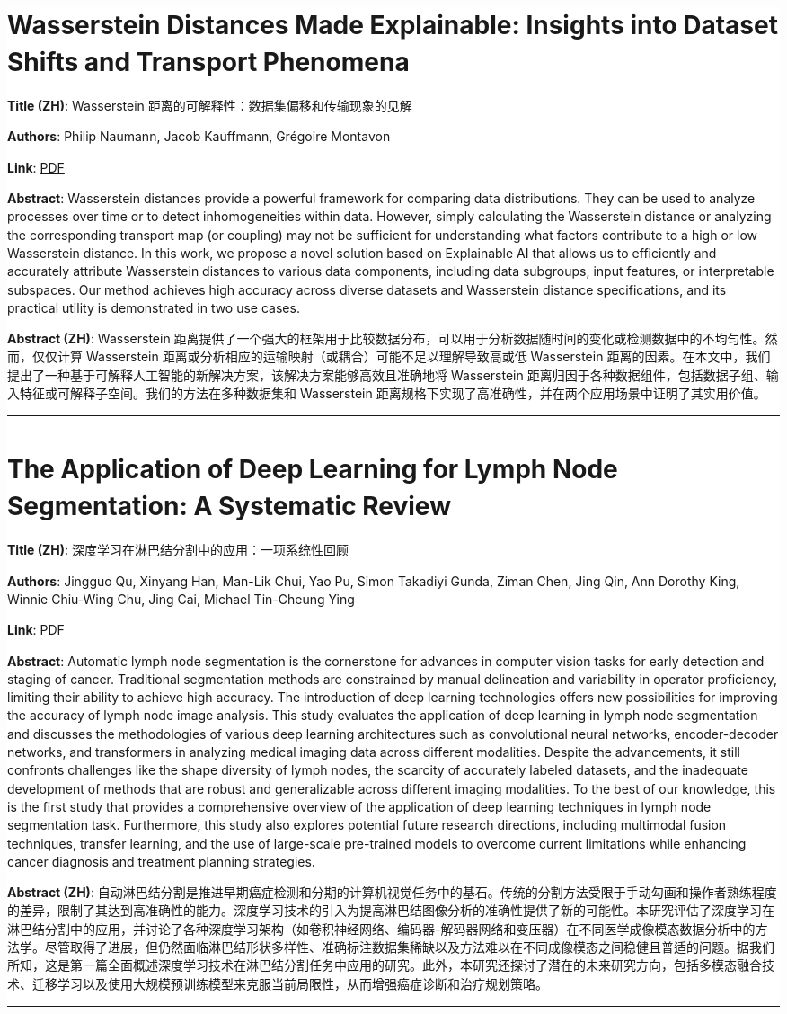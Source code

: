 # Wasserstein Distances Made Explainable: Insights into Dataset Shifts and Transport Phenomena 

**Title (ZH)**: Wasserstein 距离的可解释性：数据集偏移和传输现象的见解 

**Authors**: Philip Naumann, Jacob Kauffmann, Grégoire Montavon  

**Link**: [PDF](https://arxiv.org/pdf/2505.06123)  

**Abstract**: Wasserstein distances provide a powerful framework for comparing data distributions. They can be used to analyze processes over time or to detect inhomogeneities within data. However, simply calculating the Wasserstein distance or analyzing the corresponding transport map (or coupling) may not be sufficient for understanding what factors contribute to a high or low Wasserstein distance. In this work, we propose a novel solution based on Explainable AI that allows us to efficiently and accurately attribute Wasserstein distances to various data components, including data subgroups, input features, or interpretable subspaces. Our method achieves high accuracy across diverse datasets and Wasserstein distance specifications, and its practical utility is demonstrated in two use cases. 

**Abstract (ZH)**: Wasserstein 距离提供了一个强大的框架用于比较数据分布，可以用于分析数据随时间的变化或检测数据中的不均匀性。然而，仅仅计算 Wasserstein 距离或分析相应的运输映射（或耦合）可能不足以理解导致高或低 Wasserstein 距离的因素。在本文中，我们提出了一种基于可解释人工智能的新解决方案，该解决方案能够高效且准确地将 Wasserstein 距离归因于各种数据组件，包括数据子组、输入特征或可解释子空间。我们的方法在多种数据集和 Wasserstein 距离规格下实现了高准确性，并在两个应用场景中证明了其实用价值。 

---
# The Application of Deep Learning for Lymph Node Segmentation: A Systematic Review 

**Title (ZH)**: 深度学习在淋巴结分割中的应用：一项系统性回顾 

**Authors**: Jingguo Qu, Xinyang Han, Man-Lik Chui, Yao Pu, Simon Takadiyi Gunda, Ziman Chen, Jing Qin, Ann Dorothy King, Winnie Chiu-Wing Chu, Jing Cai, Michael Tin-Cheung Ying  

**Link**: [PDF](https://arxiv.org/pdf/2505.06118)  

**Abstract**: Automatic lymph node segmentation is the cornerstone for advances in computer vision tasks for early detection and staging of cancer. Traditional segmentation methods are constrained by manual delineation and variability in operator proficiency, limiting their ability to achieve high accuracy. The introduction of deep learning technologies offers new possibilities for improving the accuracy of lymph node image analysis. This study evaluates the application of deep learning in lymph node segmentation and discusses the methodologies of various deep learning architectures such as convolutional neural networks, encoder-decoder networks, and transformers in analyzing medical imaging data across different modalities. Despite the advancements, it still confronts challenges like the shape diversity of lymph nodes, the scarcity of accurately labeled datasets, and the inadequate development of methods that are robust and generalizable across different imaging modalities. To the best of our knowledge, this is the first study that provides a comprehensive overview of the application of deep learning techniques in lymph node segmentation task. Furthermore, this study also explores potential future research directions, including multimodal fusion techniques, transfer learning, and the use of large-scale pre-trained models to overcome current limitations while enhancing cancer diagnosis and treatment planning strategies. 

**Abstract (ZH)**: 自动淋巴结分割是推进早期癌症检测和分期的计算机视觉任务中的基石。传统的分割方法受限于手动勾画和操作者熟练程度的差异，限制了其达到高准确性的能力。深度学习技术的引入为提高淋巴结图像分析的准确性提供了新的可能性。本研究评估了深度学习在淋巴结分割中的应用，并讨论了各种深度学习架构（如卷积神经网络、编码器-解码器网络和变压器）在不同医学成像模态数据分析中的方法学。尽管取得了进展，但仍然面临淋巴结形状多样性、准确标注数据集稀缺以及方法难以在不同成像模态之间稳健且普适的问题。据我们所知，这是第一篇全面概述深度学习技术在淋巴结分割任务中应用的研究。此外，本研究还探讨了潜在的未来研究方向，包括多模态融合技术、迁移学习以及使用大规模预训练模型来克服当前局限性，从而增强癌症诊断和治疗规划策略。 

---